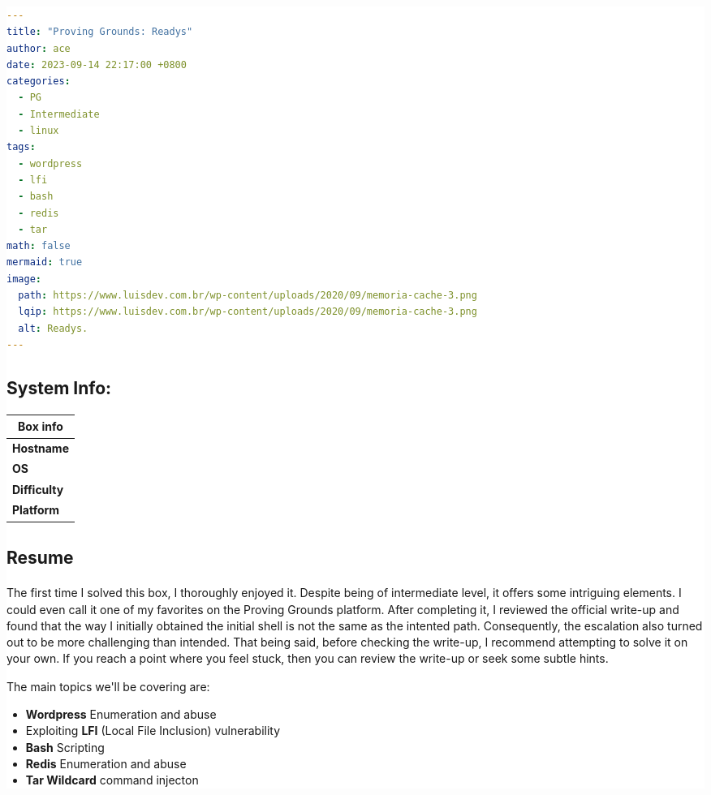 ```yaml
---
title: "Proving Grounds: Readys"
author: ace 
date: 2023-09-14 22:17:00 +0800
categories:
  - PG
  - Intermediate
  - linux
tags:
  - wordpress
  - lfi
  - bash
  - redis
  - tar
math: false
mermaid: true
image:
  path: https://www.luisdev.com.br/wp-content/uploads/2020/09/memoria-cache-3.png 
  lqip: https://www.luisdev.com.br/wp-content/uploads/2020/09/memoria-cache-3.png
  alt: Readys.
---
```



## System Info:

|Box info|
|-----|
|**Hostname**| Readys |
|**OS**| Linux |
|**Difficulty**| Intermediate|
|**Platform**| PG (Practice)|


## Resume

The first time I solved this box, I thoroughly enjoyed it. Despite being of intermediate level, it offers some intriguing elements. I could even call it one of my favorites on the Proving Grounds platform. After completing it, I reviewed the official write-up and found that the way I initially obtained the initial shell is not the same as the intented path. Consequently, the escalation also turned out to be more challenging than intended. That being said, before checking the write-up, I recommend attempting to solve it on your own. If you reach a point where you feel stuck, then you can review the write-up or seek some subtle hints. 

The main topics we'll be covering are:

* **Wordpress** Enumeration and abuse
* Exploiting **LFI** (Local File Inclusion) vulnerability
* **Bash** Scripting 
* **Redis** Enumeration and abuse
* **Tar Wildcard** command injecton
